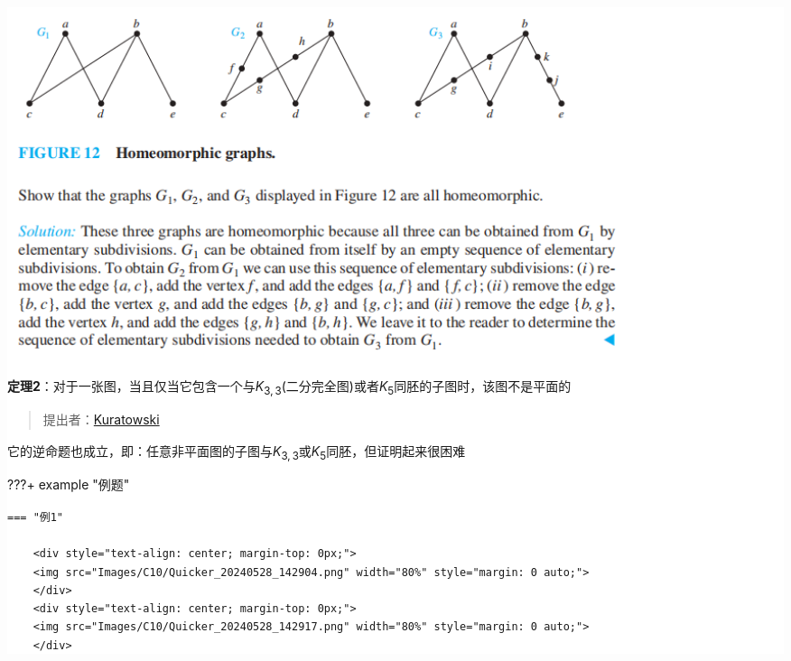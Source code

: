 <img src="Images/C10/Quicker_20240528_142212.png" width="80%" style="margin: 0 auto;">
</div>

**定理2**：对于一张图，当且仅当它包含一个与$K_{3, 3}$(二分完全图)或者$K_5$同胚的子图时，该图不是平面的

>提出者：[Kuratowski](https://en.wikipedia.org/wiki/Kazimierz_Kuratowski)

它的逆命题也成立，即：任意非平面图的子图与$K_{3, 3}$或$K_5$同胚，但证明起来很困难

???+ example "例题"

	=== "例1"

		<div style="text-align: center; margin-top: 0px;">
		<img src="Images/C10/Quicker_20240528_142904.png" width="80%" style="margin: 0 auto;">
		</div>
		<div style="text-align: center; margin-top: 0px;">
		<img src="Images/C10/Quicker_20240528_142917.png" width="80%" style="margin: 0 auto;">
		</div>
